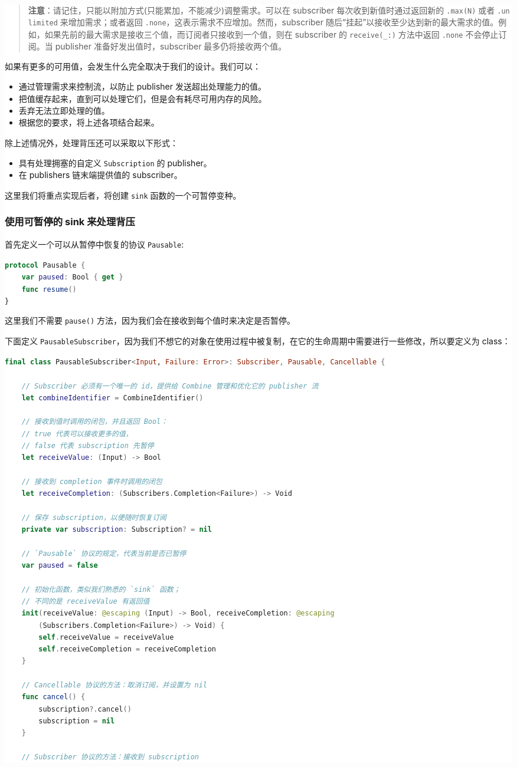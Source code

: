 > **注意**：请记住，只能以附加方式(只能累加，不能减少)调整需求。可以在 subscriber 每次收到新值时通过返回新的 `.max(N)` 或者 `.unlimited` 来增加需求；或者返回 `.none`，这表示需求不应增加。然而，subscriber 随后“挂起”以接收至少达到新的最大需求的值。例如，如果先前的最大需求是接收三个值，而订阅者只接收到一个值，则在 subscriber 的 `receive(_:)` 方法中返回 `.none` 不会停止订阅。当 publisher 准备好发出值时，subscriber 最多仍将接收两个值。

如果有更多的可用值，会发生什么完全取决于我们的设计。我们可以：

- 通过管理需求来控制流，以防止 publisher 发送超出处理能力的值。
- 把值缓存起来，直到可以处理它们，但是会有耗尽可用内存的风险。
- 丢弃无法立即处理的值。
- 根据您的要求，将上述各项结合起来。

除上述情况外，处理背压还可以采取以下形式：

- 具有处理拥塞的自定义 `Subscription` 的 publisher。
- 在 publishers 链末端提供值的 subscriber。

这里我们将重点实现后者，将创建 `sink` 函数的一个可暂停变种。

### 使用可暂停的 sink 来处理背压

首先定义一个可以从暂停中恢复的协议 `Pausable`:

```swift
protocol Pausable {
    var paused: Bool { get }
    func resume()
}
```

这里我们不需要 `pause()` 方法，因为我们会在接收到每个值时来决定是否暂停。

下面定义 `PausableSubscriber`，因为我们不想它的对象在使用过程中被复制，在它的生命周期中需要进行一些修改，所以要定义为 class：

```swift
final class PausableSubscriber<Input, Failure: Error>: Subscriber, Pausable, Cancellable {
    
    // Subscriber 必须有一个唯一的 id，提供给 Combine 管理和优化它的 publisher 流
    let combineIdentifier = CombineIdentifier()
    
    // 接收到值时调用的闭包，并且返回 Bool：
    // true 代表可以接收更多的值，
    // false 代表 subscription 先暂停
    let receiveValue: (Input) -> Bool
    
    // 接收到 completion 事件时调用的闭包
    let receiveCompletion: (Subscribers.Completion<Failure>) -> Void
    
    // 保存 subscription，以便随时恢复订阅
    private var subscription: Subscription? = nil
    
    // `Pausable` 协议的规定，代表当前是否已暂停
    var paused = false
    
    // 初始化函数，类似我们熟悉的 `sink` 函数；
    // 不同的是 receiveValue 有返回值
    init(receiveValue: @escaping (Input) -> Bool, receiveCompletion: @escaping
        (Subscribers.Completion<Failure>) -> Void) {
        self.receiveValue = receiveValue
        self.receiveCompletion = receiveCompletion
    }
    
    // Cancellable 协议的方法：取消订阅，并设置为 nil
    func cancel() {
        subscription?.cancel()
        subscription = nil
    }
    
    // Subscriber 协议的方法：接收到 subscription
```